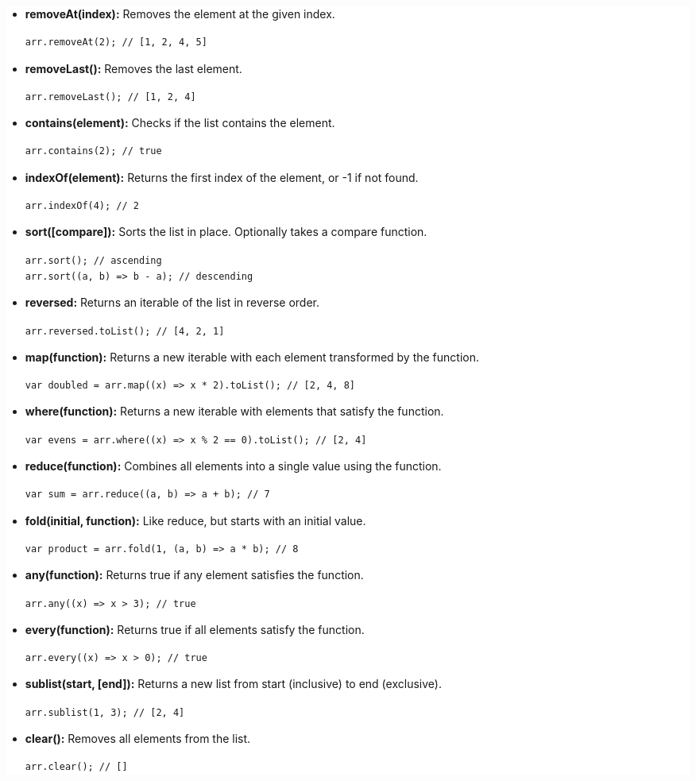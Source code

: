 - **removeAt(index):** Removes the element at the given index.
  ```
  arr.removeAt(2); // [1, 2, 4, 5]
  ```
- **removeLast():** Removes the last element.
  ```
  arr.removeLast(); // [1, 2, 4]
  ```
- **contains(element):** Checks if the list contains the element.
  ```
  arr.contains(2); // true
  ```
- **indexOf(element):** Returns the first index of the element, or -1 if not found.
  ```
  arr.indexOf(4); // 2
  ```
- **sort([compare]):** Sorts the list in place. Optionally takes a compare function.
  ```
  arr.sort(); // ascending
  arr.sort((a, b) => b - a); // descending
  ```
- **reversed:** Returns an iterable of the list in reverse order.
  ```
  arr.reversed.toList(); // [4, 2, 1]
  ```
- **map(function):** Returns a new iterable with each element transformed by the function.
  ```
  var doubled = arr.map((x) => x * 2).toList(); // [2, 4, 8]
  ```
- **where(function):** Returns a new iterable with elements that satisfy the function.
  ```
  var evens = arr.where((x) => x % 2 == 0).toList(); // [2, 4]
  ```
- **reduce(function):** Combines all elements into a single value using the function.
  ```
  var sum = arr.reduce((a, b) => a + b); // 7
  ```
- **fold(initial, function):** Like reduce, but starts with an initial value.
  ```
  var product = arr.fold(1, (a, b) => a * b); // 8
  ```
- **any(function):** Returns true if any element satisfies the function.
  ```
  arr.any((x) => x > 3); // true
  ```
- **every(function):** Returns true if all elements satisfy the function.
  ```
  arr.every((x) => x > 0); // true
  ```
- **sublist(start, [end]):** Returns a new list from start (inclusive) to end (exclusive).
  ```
  arr.sublist(1, 3); // [2, 4]
  ```
- **clear():** Removes all elements from the list.
  ```
  arr.clear(); // []
  ```
